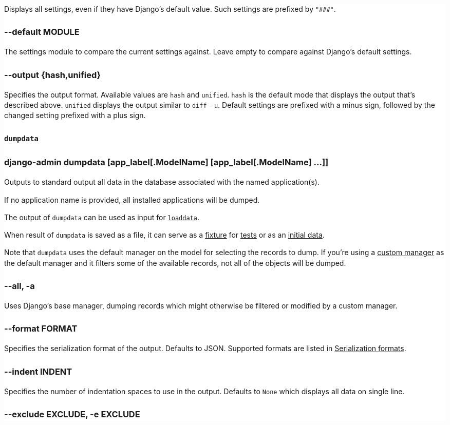Displays all settings, even if they have Django’s default value. Such settings
are prefixed by `"###"`.

### --default MODULE

The settings module to compare the current settings against. Leave empty to
compare against Django’s default settings.

### --output {hash,unified}

Specifies the output format. Available values are `hash` and `unified`.
`hash` is the default mode that displays the output that’s described above.
`unified` displays the output similar to `diff -u`. Default settings are
prefixed with a minus sign, followed by the changed setting prefixed with a
plus sign.

### `dumpdata`

### django-admin dumpdata [app_label[.ModelName] [app_label[.ModelName] ...]]

Outputs to standard output all data in the database associated with the named
application(s).

If no application name is provided, all installed applications will be dumped.

The output of `dumpdata` can be used as input for [`loaddata`](#django-admin-loaddata).

When result of `dumpdata` is saved as a file, it can serve as a
[fixture](../topics/db/fixtures.md#fixtures-explanation) for
[tests](../topics/testing/tools.md#topics-testing-fixtures) or as an
[initial data](../howto/initial-data.md#initial-data-via-fixtures).

Note that `dumpdata` uses the default manager on the model for selecting the
records to dump. If you’re using a [custom manager](../topics/db/managers.md#custom-managers) as
the default manager and it filters some of the available records, not all of the
objects will be dumped.

### --all, -a

Uses Django’s base manager, dumping records which might otherwise be filtered
or modified by a custom manager.

### --format FORMAT

Specifies the serialization format of the output. Defaults to JSON. Supported
formats are listed in [Serialization formats](../topics/serialization.md#serialization-formats).

### --indent INDENT

Specifies the number of indentation spaces to use in the output. Defaults to
`None` which displays all data on single line.

### --exclude EXCLUDE, -e EXCLUDE
